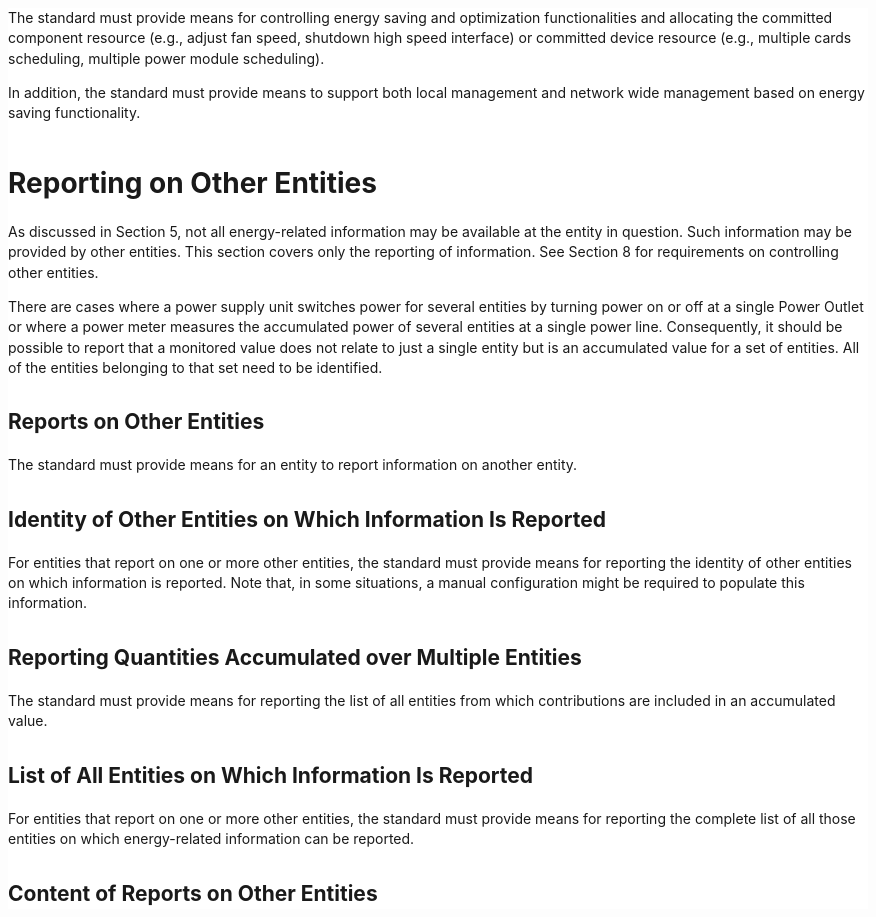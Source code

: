   The standard must provide means for controlling energy saving and
  optimization functionalities and allocating the committed component resource
  (e.g., adjust fan speed, shutdown high speed interface) or committed device
  resource (e.g., multiple cards scheduling, multiple power module scheduling).
  
  In addition, the standard must provide means to support both local management and
  network wide management based on energy saving functionality.

# Reporting on Other Entities

   As discussed in Section 5, not all energy-related information may be
   available at the entity in question.  Such information may be
   provided by other entities.  This section covers only the reporting
   of information.  See Section 8 for requirements on controlling other
   entities.

   There are cases where a power supply unit switches power for several
   entities by turning power on or off at a single Power Outlet or where
   a power meter measures the accumulated power of several entities at a
   single power line.  Consequently, it should be possible to report
   that a monitored value does not relate to just a single entity but is
   an accumulated value for a set of entities.  All of the entities
   belonging to that set need to be identified.

## Reports on Other Entities

   The standard must provide means for an entity to report information
   on another entity.

## Identity of Other Entities on Which Information Is Reported

   For entities that report on one or more other entities, the standard
   must provide means for reporting the identity of other entities on
   which information is reported.  Note that, in some situations, a
   manual configuration might be required to populate this information.

## Reporting Quantities Accumulated over Multiple Entities

   The standard must provide means for reporting the list of all
   entities from which contributions are included in an accumulated
   value.

## List of All Entities on Which Information Is Reported

   For entities that report on one or more other entities, the standard
   must provide means for reporting the complete list of all those
   entities on which energy-related information can be reported.

## Content of Reports on Other Entities
